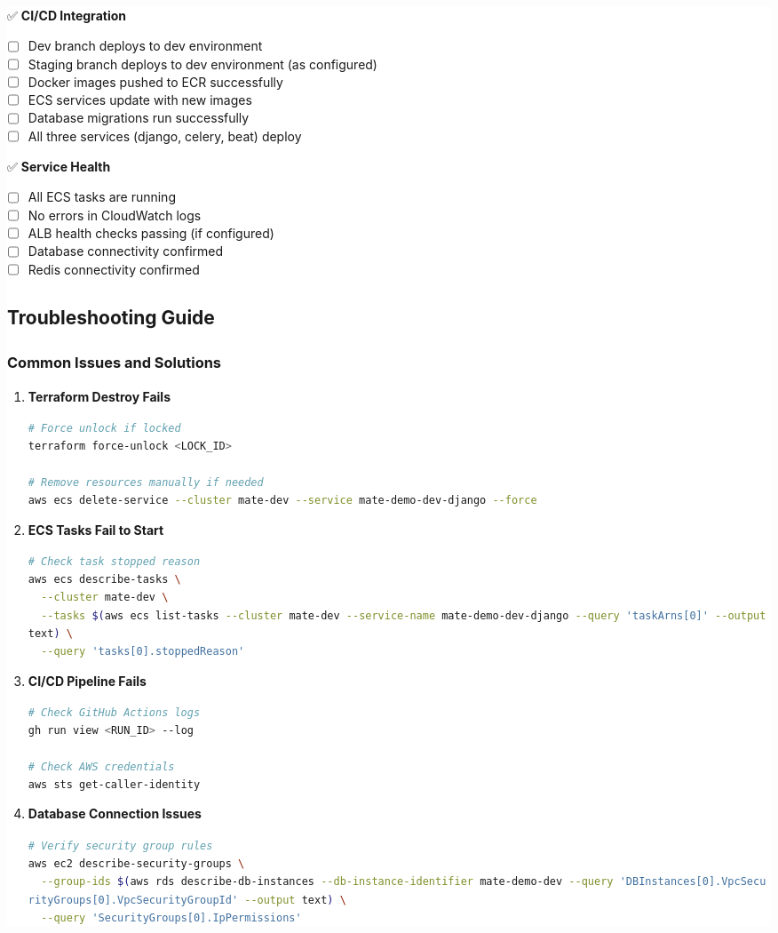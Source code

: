 ✅ **CI/CD Integration**
- [ ] Dev branch deploys to dev environment
- [ ] Staging branch deploys to dev environment (as configured)
- [ ] Docker images pushed to ECR successfully
- [ ] ECS services update with new images
- [ ] Database migrations run successfully
- [ ] All three services (django, celery, beat) deploy

✅ **Service Health**
- [ ] All ECS tasks are running
- [ ] No errors in CloudWatch logs
- [ ] ALB health checks passing (if configured)
- [ ] Database connectivity confirmed
- [ ] Redis connectivity confirmed

## Troubleshooting Guide

### Common Issues and Solutions

1. **Terraform Destroy Fails**
   ```bash
   # Force unlock if locked
   terraform force-unlock <LOCK_ID>
   
   # Remove resources manually if needed
   aws ecs delete-service --cluster mate-dev --service mate-demo-dev-django --force
   ```

2. **ECS Tasks Fail to Start**
   ```bash
   # Check task stopped reason
   aws ecs describe-tasks \
     --cluster mate-dev \
     --tasks $(aws ecs list-tasks --cluster mate-dev --service-name mate-demo-dev-django --query 'taskArns[0]' --output text) \
     --query 'tasks[0].stoppedReason'
   ```

3. **CI/CD Pipeline Fails**
   ```bash
   # Check GitHub Actions logs
   gh run view <RUN_ID> --log
   
   # Check AWS credentials
   aws sts get-caller-identity
   ```

4. **Database Connection Issues**
   ```bash
   # Verify security group rules
   aws ec2 describe-security-groups \
     --group-ids $(aws rds describe-db-instances --db-instance-identifier mate-demo-dev --query 'DBInstances[0].VpcSecurityGroups[0].VpcSecurityGroupId' --output text) \
     --query 'SecurityGroups[0].IpPermissions'
   ```
